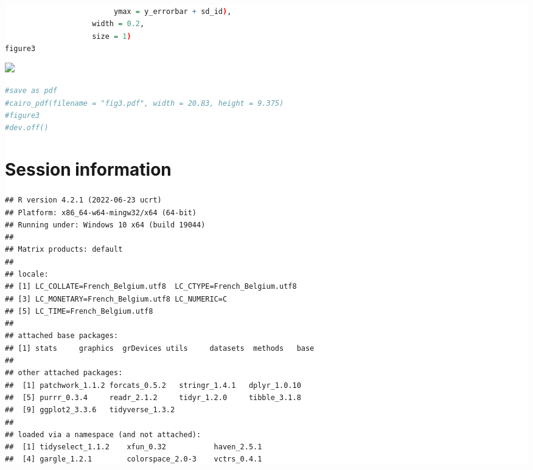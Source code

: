 ``` r
                         ymax = y_errorbar + sd_id),
                    width = 0.2,
                    size = 1)
figure3
```

![](fig3_files/figure-gfm/unnamed-chunk-21-1.png)

``` r
#save as pdf
#cairo_pdf(filename = "fig3.pdf", width = 20.83, height = 9.375)
#figure3
#dev.off()
```

# Session information

    ## R version 4.2.1 (2022-06-23 ucrt)
    ## Platform: x86_64-w64-mingw32/x64 (64-bit)
    ## Running under: Windows 10 x64 (build 19044)
    ## 
    ## Matrix products: default
    ## 
    ## locale:
    ## [1] LC_COLLATE=French_Belgium.utf8  LC_CTYPE=French_Belgium.utf8   
    ## [3] LC_MONETARY=French_Belgium.utf8 LC_NUMERIC=C                   
    ## [5] LC_TIME=French_Belgium.utf8    
    ## 
    ## attached base packages:
    ## [1] stats     graphics  grDevices utils     datasets  methods   base     
    ## 
    ## other attached packages:
    ##  [1] patchwork_1.1.2 forcats_0.5.2   stringr_1.4.1   dplyr_1.0.10   
    ##  [5] purrr_0.3.4     readr_2.1.2     tidyr_1.2.0     tibble_3.1.8   
    ##  [9] ggplot2_3.3.6   tidyverse_1.3.2
    ## 
    ## loaded via a namespace (and not attached):
    ##  [1] tidyselect_1.1.2    xfun_0.32           haven_2.5.1        
    ##  [4] gargle_1.2.1        colorspace_2.0-3    vctrs_0.4.1        